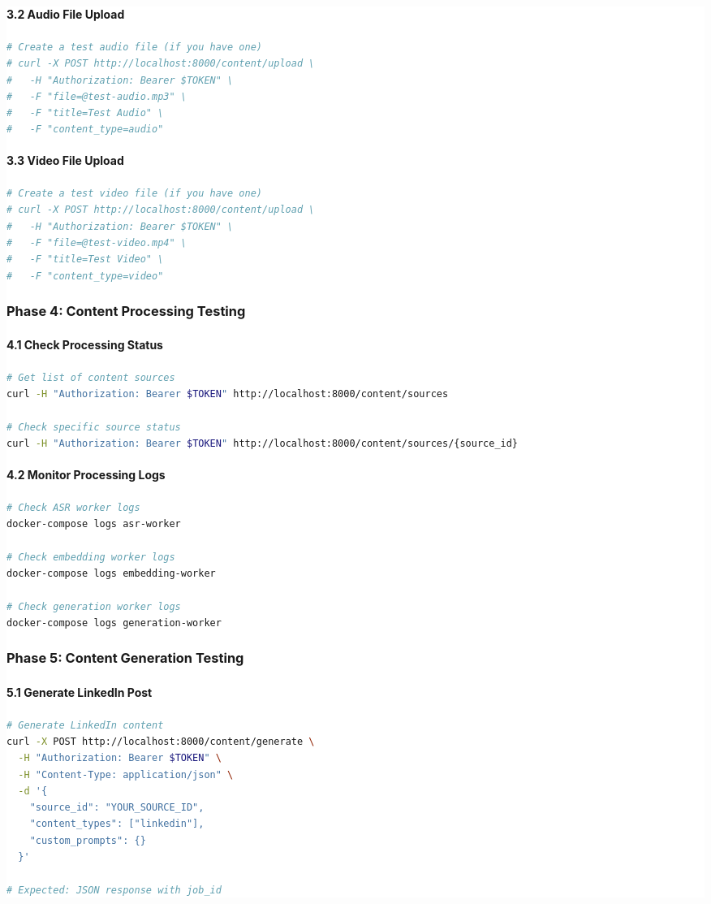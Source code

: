 #### 3.2 Audio File Upload
```bash
# Create a test audio file (if you have one)
# curl -X POST http://localhost:8000/content/upload \
#   -H "Authorization: Bearer $TOKEN" \
#   -F "file=@test-audio.mp3" \
#   -F "title=Test Audio" \
#   -F "content_type=audio"
```

#### 3.3 Video File Upload
```bash
# Create a test video file (if you have one)
# curl -X POST http://localhost:8000/content/upload \
#   -H "Authorization: Bearer $TOKEN" \
#   -F "file=@test-video.mp4" \
#   -F "title=Test Video" \
#   -F "content_type=video"
```

### Phase 4: Content Processing Testing

#### 4.1 Check Processing Status
```bash
# Get list of content sources
curl -H "Authorization: Bearer $TOKEN" http://localhost:8000/content/sources

# Check specific source status
curl -H "Authorization: Bearer $TOKEN" http://localhost:8000/content/sources/{source_id}
```

#### 4.2 Monitor Processing Logs
```bash
# Check ASR worker logs
docker-compose logs asr-worker

# Check embedding worker logs
docker-compose logs embedding-worker

# Check generation worker logs
docker-compose logs generation-worker
```

### Phase 5: Content Generation Testing

#### 5.1 Generate LinkedIn Post
```bash
# Generate LinkedIn content
curl -X POST http://localhost:8000/content/generate \
  -H "Authorization: Bearer $TOKEN" \
  -H "Content-Type: application/json" \
  -d '{
    "source_id": "YOUR_SOURCE_ID",
    "content_types": ["linkedin"],
    "custom_prompts": {}
  }'

# Expected: JSON response with job_id
```

